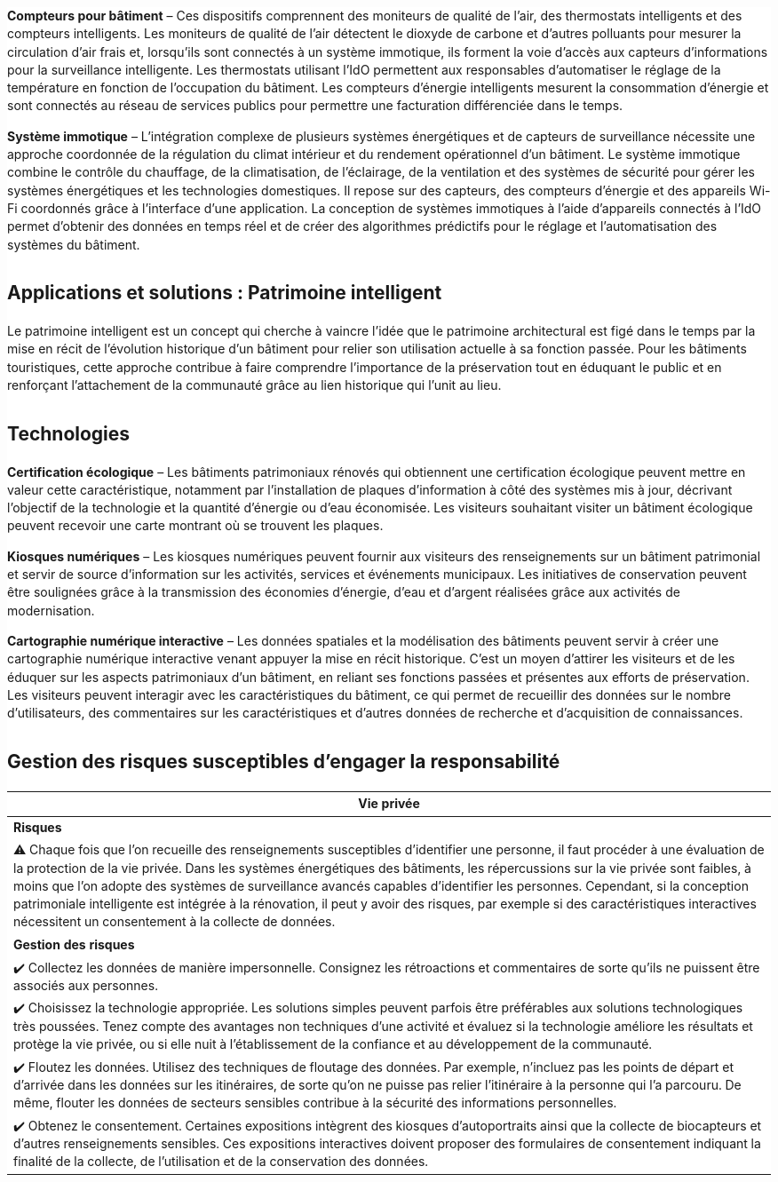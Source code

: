 **Compteurs pour bâtiment** – Ces dispositifs comprennent des moniteurs de qualité de l’air, des thermostats intelligents et des compteurs intelligents. Les moniteurs de qualité de l’air détectent le dioxyde de carbone et d’autres polluants pour mesurer la circulation d’air frais et, lorsqu’ils sont connectés à un système immotique, ils forment la voie d’accès aux capteurs d’informations pour la surveillance intelligente. Les thermostats utilisant l’IdO permettent aux responsables d’automatiser le réglage de la température en fonction de l’occupation du bâtiment. Les compteurs d’énergie intelligents mesurent la consommation d’énergie et sont connectés au réseau de services publics pour permettre une facturation différenciée dans le temps.

**Système immotique** – L’intégration complexe de plusieurs systèmes énergétiques et de capteurs de surveillance nécessite une approche coordonnée de la régulation du climat intérieur et du rendement opérationnel d’un bâtiment. Le système immotique combine le contrôle du chauffage, de la climatisation, de l’éclairage, de la ventilation et des systèmes de sécurité pour gérer les systèmes énergétiques et les technologies domestiques. Il repose sur des capteurs, des compteurs d’énergie et des appareils Wi-Fi coordonnés grâce à l’interface d’une application. La conception de systèmes immotiques à l’aide d’appareils connectés à l’IdO permet d’obtenir des données en temps réel et de créer des algorithmes prédictifs pour le réglage et l’automatisation des systèmes du bâtiment. 

## Applications et solutions : Patrimoine intelligent  

Le patrimoine intelligent est un concept qui cherche à vaincre l’idée que le patrimoine architectural est figé dans le temps par la mise en récit de l’évolution historique d’un bâtiment pour relier son utilisation actuelle à sa fonction passée. Pour les bâtiments touristiques, cette approche contribue à faire comprendre l’importance de la préservation tout en éduquant le public et en renforçant l’attachement de la communauté grâce au lien historique qui l’unit au lieu. 

## Technologies

**Certification écologique** – Les bâtiments patrimoniaux rénovés qui obtiennent une certification écologique peuvent mettre en valeur cette caractéristique, notamment par l’installation de plaques d’information à côté des systèmes mis à jour, décrivant l’objectif de la technologie et la quantité d’énergie ou d’eau économisée. Les visiteurs souhaitant visiter un bâtiment écologique peuvent recevoir une carte montrant où se trouvent les plaques.   

**Kiosques numériques** –  Les kiosques numériques peuvent fournir aux visiteurs des renseignements sur un bâtiment patrimonial et servir de source d’information sur les activités, services et événements municipaux. Les initiatives de conservation peuvent être soulignées grâce à la transmission des économies d’énergie, d’eau et d’argent réalisées grâce aux activités de modernisation. 

**Cartographie numérique interactive** – Les données spatiales et la modélisation des bâtiments peuvent servir à créer une cartographie numérique interactive venant appuyer la mise en récit historique. C’est un moyen d’attirer les visiteurs et de les éduquer sur les aspects patrimoniaux d’un bâtiment, en reliant ses fonctions passées et présentes aux efforts de préservation. Les visiteurs peuvent interagir avec les caractéristiques du bâtiment, ce qui permet de recueillir des données sur le nombre d’utilisateurs, des commentaires sur les caractéristiques et d’autres données de recherche et d’acquisition de connaissances. 

## Gestion des risques susceptibles d’engager la responsabilité

| Vie privée| 
|---|
| **Risques**|  
|:warning: Chaque fois que l’on recueille des renseignements susceptibles d’identifier une personne, il faut procéder à une évaluation de la protection de la vie privée. Dans les systèmes énergétiques des bâtiments, les répercussions sur la vie privée sont faibles, à moins que l’on adopte des systèmes de surveillance avancés capables d’identifier les personnes. Cependant, si la conception patrimoniale intelligente est intégrée à la rénovation, il peut y avoir des risques, par exemple si des caractéristiques interactives nécessitent un consentement à la collecte de données.|
|**Gestion des risques**| 
|:heavy_check_mark: Collectez les données de manière impersonnelle. Consignez les rétroactions et commentaires de sorte qu’ils ne puissent être associés aux personnes.| 
|:heavy_check_mark: Choisissez la technologie appropriée. Les solutions simples peuvent parfois être préférables aux solutions technologiques très poussées. Tenez compte des avantages non techniques d’une activité et évaluez si la technologie améliore les résultats et protège la vie privée, ou si elle nuit à l’établissement de la confiance et au développement de la communauté.| 
|:heavy_check_mark: Floutez les données. Utilisez des techniques de floutage des données. Par exemple, n’incluez pas les points de départ et d’arrivée dans les données sur les itinéraires, de sorte qu’on ne puisse pas relier l’itinéraire à la personne qui l’a parcouru. De même, flouter les données de secteurs sensibles contribue à la sécurité des informations personnelles.| 
|:heavy_check_mark: Obtenez le consentement. Certaines expositions intègrent des kiosques d’autoportraits ainsi que la collecte de biocapteurs et d’autres renseignements sensibles. Ces expositions interactives doivent proposer des formulaires de consentement indiquant la finalité de la collecte, de l’utilisation et de la conservation des données.| 
